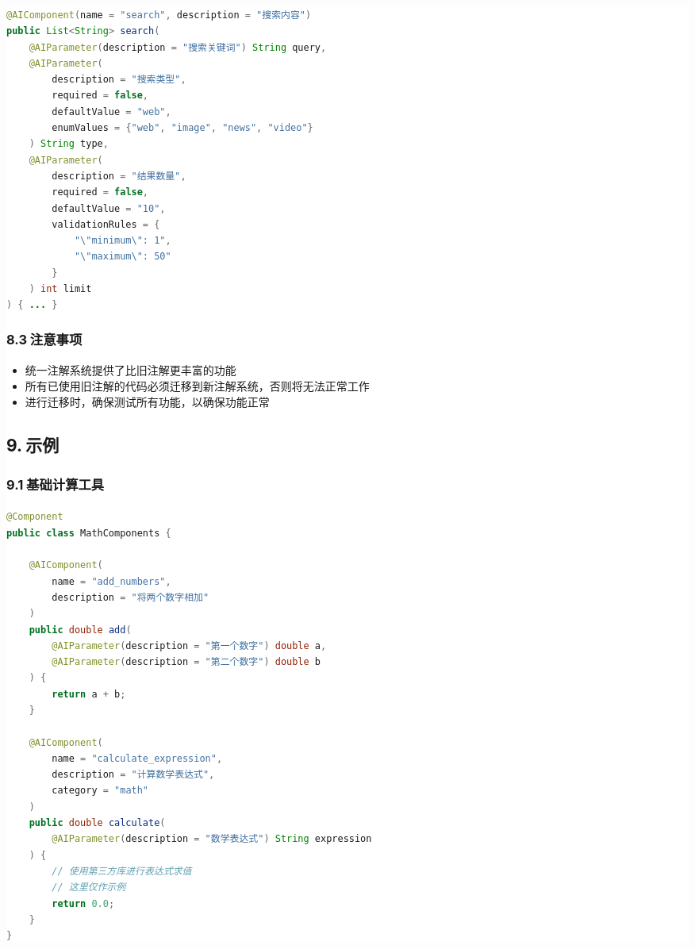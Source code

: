 ```java
@AIComponent(name = "search", description = "搜索内容")
public List<String> search(
    @AIParameter(description = "搜索关键词") String query,
    @AIParameter(
        description = "搜索类型",
        required = false,
        defaultValue = "web",
        enumValues = {"web", "image", "news", "video"}
    ) String type,
    @AIParameter(
        description = "结果数量",
        required = false,
        defaultValue = "10",
        validationRules = {
            "\"minimum\": 1",
            "\"maximum\": 50"
        }
    ) int limit
) { ... }
```

### 8.3 注意事项

- 统一注解系统提供了比旧注解更丰富的功能
- 所有已使用旧注解的代码必须迁移到新注解系统，否则将无法正常工作
- 进行迁移时，确保测试所有功能，以确保功能正常

## 9. 示例

### 9.1 基础计算工具

```java
@Component
public class MathComponents {
    
    @AIComponent(
        name = "add_numbers",
        description = "将两个数字相加"
    )
    public double add(
        @AIParameter(description = "第一个数字") double a,
        @AIParameter(description = "第二个数字") double b
    ) {
        return a + b;
    }
    
    @AIComponent(
        name = "calculate_expression",
        description = "计算数学表达式",
        category = "math"
    )
    public double calculate(
        @AIParameter(description = "数学表达式") String expression
    ) {
        // 使用第三方库进行表达式求值
        // 这里仅作示例
        return 0.0;
    }
}
```
